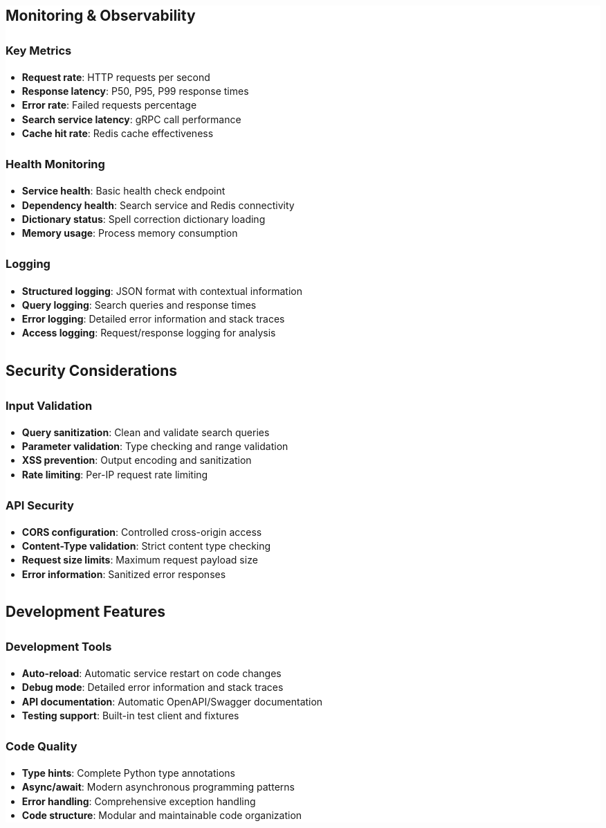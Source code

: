 ## Monitoring & Observability

### Key Metrics
- **Request rate**: HTTP requests per second
- **Response latency**: P50, P95, P99 response times
- **Error rate**: Failed requests percentage
- **Search service latency**: gRPC call performance
- **Cache hit rate**: Redis cache effectiveness

### Health Monitoring
- **Service health**: Basic health check endpoint
- **Dependency health**: Search service and Redis connectivity
- **Dictionary status**: Spell correction dictionary loading
- **Memory usage**: Process memory consumption

### Logging
- **Structured logging**: JSON format with contextual information
- **Query logging**: Search queries and response times
- **Error logging**: Detailed error information and stack traces
- **Access logging**: Request/response logging for analysis

## Security Considerations

### Input Validation
- **Query sanitization**: Clean and validate search queries
- **Parameter validation**: Type checking and range validation
- **XSS prevention**: Output encoding and sanitization
- **Rate limiting**: Per-IP request rate limiting

### API Security
- **CORS configuration**: Controlled cross-origin access
- **Content-Type validation**: Strict content type checking
- **Request size limits**: Maximum request payload size
- **Error information**: Sanitized error responses

## Development Features

### Development Tools
- **Auto-reload**: Automatic service restart on code changes
- **Debug mode**: Detailed error information and stack traces
- **API documentation**: Automatic OpenAPI/Swagger documentation
- **Testing support**: Built-in test client and fixtures

### Code Quality
- **Type hints**: Complete Python type annotations
- **Async/await**: Modern asynchronous programming patterns
- **Error handling**: Comprehensive exception handling
- **Code structure**: Modular and maintainable code organization
